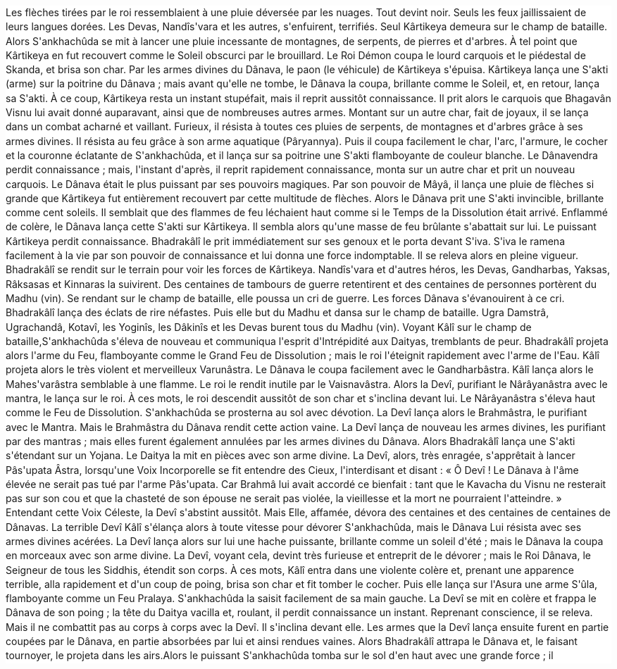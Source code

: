 Les flèches tirées par le roi ressemblaient à une pluie déversée par les nuages. Tout devint noir. Seuls les feux jaillissaient de leurs langues dorées. Les Devas, Nandîs'vara et les autres, s'enfuirent, terrifiés. Seul Kârtikeya demeura sur le champ de bataille. Alors S'ankhachûda se mit à lancer une pluie incessante de montagnes, de serpents, de pierres et d'arbres. À tel point que Kârtikeya en fut recouvert comme le Soleil obscurci par le brouillard. Le Roi Démon coupa le lourd carquois et le piédestal de Skanda, et brisa son char. Par les armes divines du Dânava, le paon (le véhicule) de Kârtikeya s'épuisa. Kârtikeya lança une S'akti (arme) sur la poitrine du Dânava ; mais avant qu'elle ne tombe, le Dânava la coupa, brillante comme le Soleil, et, en retour, lança sa S'akti. À ce coup, Kârtikeya resta un instant stupéfait, mais il reprit aussitôt connaissance. Il prit alors le carquois que Bhagavân Visnu lui avait donné auparavant, ainsi que de nombreuses autres armes. Montant sur un autre char, fait de joyaux, il se lança dans un combat acharné et vaillant. Furieux, il résista à toutes ces pluies de serpents, de montagnes et d'arbres grâce à ses armes divines. Il résista au feu grâce à son arme aquatique (Pâryannya). Puis il coupa facilement le char, l'arc, l'armure, le cocher et la couronne éclatante de S'ankhachûda, et il lança sur sa poitrine une S'akti flamboyante de couleur blanche. Le Dânavendra perdit connaissance ; mais, l'instant d'après, il reprit rapidement connaissance, monta sur un autre char et prit un nouveau carquois. Le Dânava était le plus puissant par ses pouvoirs magiques. Par son pouvoir de Mâyâ, il lança une pluie de flèches si grande que Kârtikeya fut entièrement recouvert par cette multitude de flèches. Alors le Dânava prit une S'akti invincible, brillante comme cent soleils. Il semblait que des flammes de feu léchaient haut comme si le Temps de la Dissolution était arrivé. Enflammé de colère, le Dânava lança cette S'akti sur Kârtikeya. Il sembla alors qu'une masse de feu brûlante s'abattait sur lui. Le puissant Kârtikeya perdit connaissance. Bhadrakâlî le prit immédiatement sur ses genoux et le porta devant S'iva. S'iva le ramena facilement à la vie par son pouvoir de connaissance et lui donna une force indomptable. Il se releva alors en pleine vigueur. Bhadrakâlî se rendit sur le terrain pour voir les forces de Kârtikeya. Nandîs'vara et d'autres héros, les Devas, Gandharbas, Yaksas, Râksasas et Kinnaras la suivirent. Des centaines de tambours de guerre retentirent et des centaines de personnes portèrent du Madhu (vin). Se rendant sur le champ de bataille, elle poussa un cri de guerre. Les forces Dânava s'évanouirent à ce cri. Bhadrakâlî lança des éclats de rire néfastes. Puis elle but du Madhu et dansa sur le champ de bataille. Ugra Damstrâ, Ugrachandâ, Kotavî, les Yoginîs, les Dâkinîs et les Devas burent tous du Madhu (vin). Voyant Kâlî sur le champ de bataille,S'ankhachûda s'éleva de nouveau et communiqua l'esprit d'Intrépidité aux Daityas, tremblants de peur. Bhadrakâlî projeta alors l'arme du Feu, flamboyante comme le Grand Feu de Dissolution ; mais le roi l'éteignit rapidement avec l'arme de l'Eau. Kâlî projeta alors le très violent et merveilleux Varunâstra. Le Dânava le coupa facilement avec le Gandharbâstra. Kâlî lança alors le Mahes'varâstra semblable à une flamme. Le roi le rendit inutile par le Vaisnavâstra. Alors la Devî, purifiant le Nârâyanâstra avec le mantra, le lança sur le roi. À ces mots, le roi descendit aussitôt de son char et s'inclina devant lui. Le Nârâyanâstra s'éleva haut comme le Feu de Dissolution. S'ankhachûda se prosterna au sol avec dévotion. La Devî lança alors le Brahmâstra, le purifiant avec le Mantra. Mais le Brahmâstra du Dânava rendit cette action vaine. La Devî lança de nouveau les armes divines, les purifiant par des mantras ; mais elles furent également annulées par les armes divines du Dânava. Alors Bhadrakâlî lança une S'akti s'étendant sur un Yojana. Le Daitya la mit en pièces avec son arme divine. La Devî, alors, très enragée, s'apprêtait à lancer Pâs'upata Âstra, lorsqu'une Voix Incorporelle se fit entendre des Cieux, l'interdisant et disant : « Ô Devî ! Le Dânava à l'âme élevée ne serait pas tué par l'arme Pâs'upata. Car Brahmâ lui avait accordé ce bienfait : tant que le Kavacha du Visnu ne resterait pas sur son cou et que la chasteté de son épouse ne serait pas violée, la vieillesse et la mort ne pourraient l'atteindre. » Entendant cette Voix Céleste, la Devî s'abstint aussitôt. Mais Elle, affamée, dévora des centaines et des centaines de centaines de Dânavas. La terrible Devî Kâlî s'élança alors à toute vitesse pour dévorer S'ankhachûda, mais le Dânava Lui résista avec ses armes divines acérées. La Devî lança alors sur lui une hache puissante, brillante comme un soleil d'été ; mais le Dânava la coupa en morceaux avec son arme divine. La Devî, voyant cela, devint très furieuse et entreprit de le dévorer ; mais le Roi Dânava, le Seigneur de tous les Siddhis, étendit son corps. À ces mots, Kâlî entra dans une violente colère et, prenant une apparence terrible, alla rapidement et d'un coup de poing, brisa son char et fit tomber le cocher. Puis elle lança sur l'Asura une arme S'ûla, flamboyante comme un Feu Pralaya. S'ankhachûda la saisit facilement de sa main gauche. La Devî se mit en colère et frappa le Dânava de son poing ; la tête du Daitya vacilla et, roulant, il perdit connaissance un instant. Reprenant conscience, il se releva. Mais il ne combattit pas au corps à corps avec la Devî. Il s'inclina devant elle. Les armes que la Devî lança ensuite furent en partie coupées par le Dânava, en partie absorbées par lui et ainsi rendues vaines. Alors Bhadrakâlî attrapa le Dânava et, le faisant tournoyer, le projeta dans les airs.Alors le puissant S'ankhachûda tomba sur le sol d'en haut avec une grande force ; il
